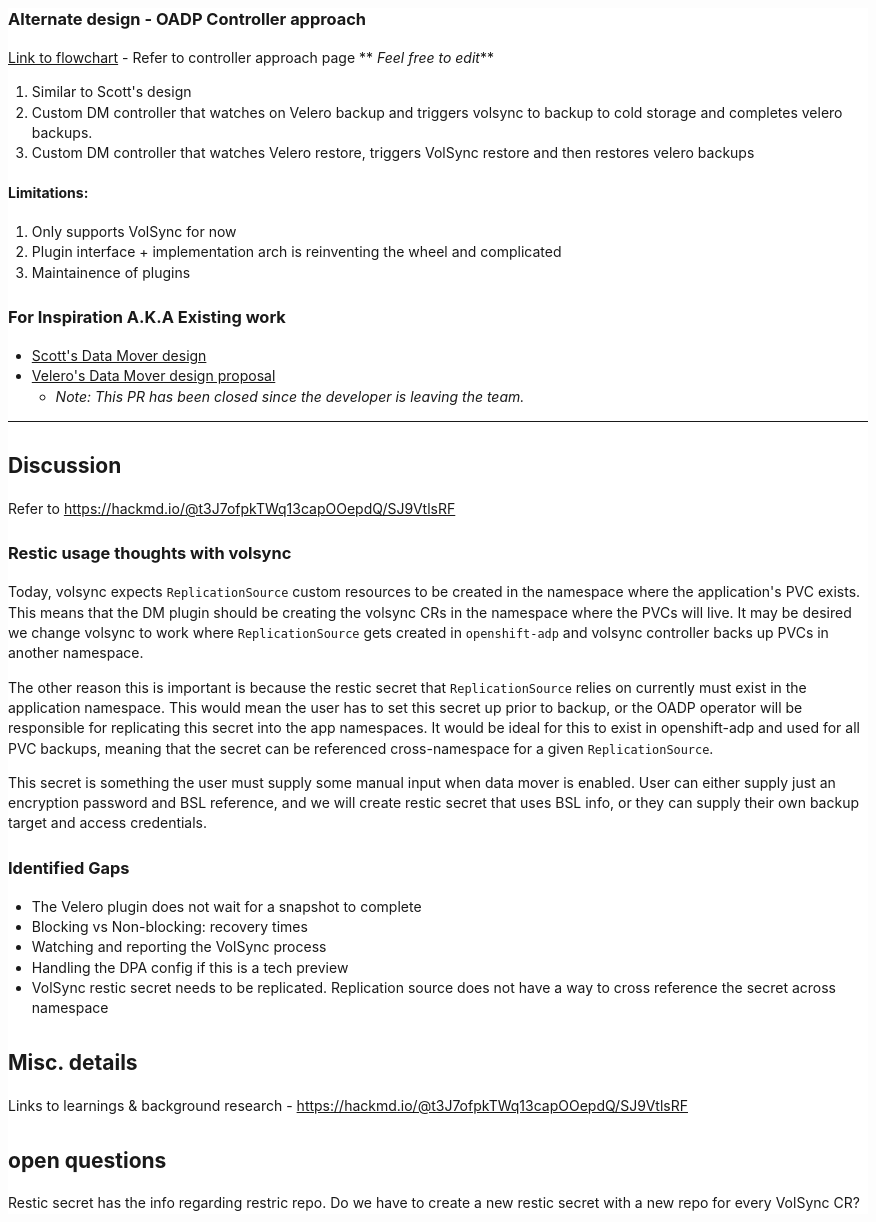### Alternate design - OADP Controller approach 
[Link to flowchart](https://lucid.app/lucidchart/fe070c7b-f457-4ea9-a113-ca4bbc308328/edit?invitationId=inv_dde0276f-3e6b-4ff4-9050-e1936e6cd67f) - Refer to controller approach page ** _Feel free to edit_**

1. Similar to Scott's design
2. Custom DM controller that watches on Velero backup and triggers volsync to backup to cold storage and completes velero backups.
3. Custom DM controller that watches Velero restore, triggers VolSync restore and then restores velero backups

#### Limitations:
1. Only supports VolSync for now
2. Plugin interface + implementation arch is reinventing the wheel and complicated
3. Maintainence of plugins


### For Inspiration A.K.A Existing work
* [Scott's Data Mover design](https://github.com/konveyor/data-mover/blob/master/docs/design/initial-design.md)
* [Velero's Data Mover design proposal](https://github.com/vmware-tanzu/velero/pull/4461)
    * <i>Note: This PR has been closed since the developer is leaving the team.</i>



---


## Discussion

Refer to https://hackmd.io/@t3J7ofpkTWq13capOOepdQ/SJ9VtlsRF 

### Restic usage thoughts with volsync

Today, volsync expects `ReplicationSource` custom resources to be created in the namespace where the application's PVC exists. This means that the DM plugin should be creating the volsync CRs in the namespace where the PVCs will live. It may be desired we change volsync to work where `ReplicationSource` gets created in `openshift-adp` and volsync controller backs up PVCs in another namespace. 

The other reason this is important is because the restic secret that `ReplicationSource` relies on currently must exist in the application namespace. This would mean the user has to set this secret up prior to backup, or the OADP operator will be responsible for replicating this secret into the app namespaces. It would be ideal for this to exist in openshift-adp and used for all PVC backups, meaning that the secret can be referenced cross-namespace for a given `ReplicationSource`.

This secret is something the user must supply some manual input when data mover is enabled. User can either supply just an encryption password and BSL reference, and we will create restic secret that uses BSL info, or they can supply their own backup target and access credentials.

### Identified Gaps
- The Velero plugin does not wait for a snapshot to complete
- Blocking vs Non-blocking: recovery times
- Watching and reporting the VolSync process
- Handling the DPA config if this is a tech preview
- VolSync restic secret needs to be replicated. Replication source does not have a way to cross reference the secret across namespace

## Misc. details
Links to learnings & background research - 
https://hackmd.io/@t3J7ofpkTWq13capOOepdQ/SJ9VtlsRF


## open questions
Restic secret has the info regarding restric repo. Do we have to create a new restic secret with a new repo for every VolSync CR?  